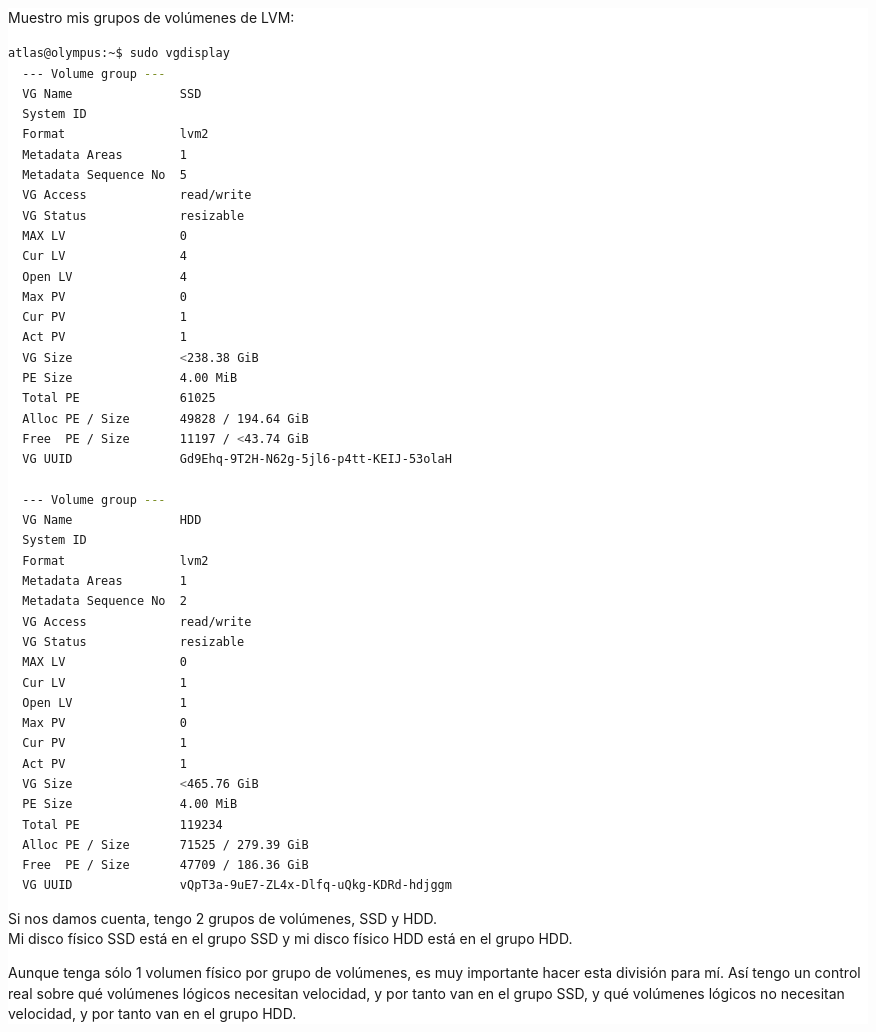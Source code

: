Muestro mis grupos de volúmenes de LVM:

```bash
atlas@olympus:~$ sudo vgdisplay
  --- Volume group ---
  VG Name               SSD
  System ID
  Format                lvm2
  Metadata Areas        1
  Metadata Sequence No  5
  VG Access             read/write
  VG Status             resizable
  MAX LV                0
  Cur LV                4
  Open LV               4
  Max PV                0
  Cur PV                1
  Act PV                1
  VG Size               <238.38 GiB
  PE Size               4.00 MiB
  Total PE              61025
  Alloc PE / Size       49828 / 194.64 GiB
  Free  PE / Size       11197 / <43.74 GiB
  VG UUID               Gd9Ehq-9T2H-N62g-5jl6-p4tt-KEIJ-53olaH

  --- Volume group ---
  VG Name               HDD
  System ID
  Format                lvm2
  Metadata Areas        1
  Metadata Sequence No  2
  VG Access             read/write
  VG Status             resizable
  MAX LV                0
  Cur LV                1
  Open LV               1
  Max PV                0
  Cur PV                1
  Act PV                1
  VG Size               <465.76 GiB
  PE Size               4.00 MiB
  Total PE              119234
  Alloc PE / Size       71525 / 279.39 GiB
  Free  PE / Size       47709 / 186.36 GiB
  VG UUID               vQpT3a-9uE7-ZL4x-Dlfq-uQkg-KDRd-hdjggm
```

Si nos damos cuenta, tengo 2 grupos de volúmenes, SSD y HDD.  
Mi disco físico SSD está en el grupo SSD y mi disco físico HDD está en el grupo HDD.

Aunque tenga sólo 1 volumen físico por grupo de volúmenes, es muy importante hacer esta división para mí. Así tengo un control real sobre qué volúmenes lógicos necesitan velocidad, y por tanto van en el grupo SSD, y qué volúmenes lógicos no necesitan velocidad, y por tanto van en el grupo HDD.
